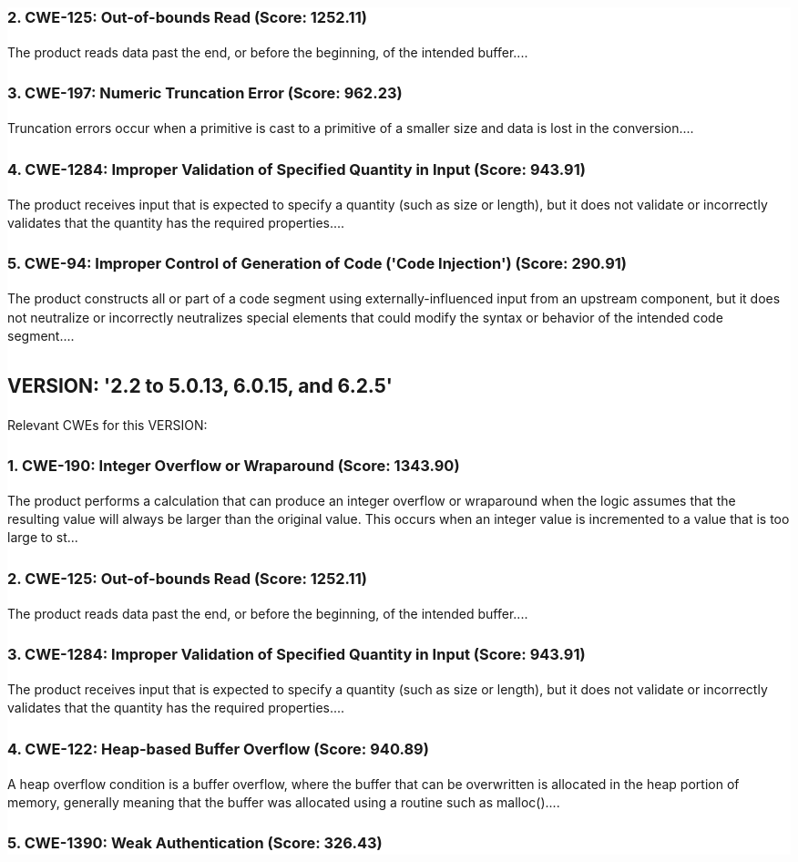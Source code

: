 ### 2. CWE-125: Out-of-bounds Read (Score: 1252.11)

The product reads data past the end, or before the beginning, of the intended buffer....

### 3. CWE-197: Numeric Truncation Error (Score: 962.23)

Truncation errors occur when a primitive is cast to a primitive of a smaller size and data is lost in the conversion....

### 4. CWE-1284: Improper Validation of Specified Quantity in Input (Score: 943.91)

The product receives input that is expected to specify a quantity (such as size or length), but it does not validate or incorrectly validates that the quantity has the required properties....

### 5. CWE-94: Improper Control of Generation of Code ('Code Injection') (Score: 290.91)

The product constructs all or part of a code segment using externally-influenced input from an upstream component, but it does not neutralize or incorrectly neutralizes special elements that could modify the syntax or behavior of the intended code segment....

## VERSION: '2.2 to 5.0.13, 6.0.15, and 6.2.5'

Relevant CWEs for this VERSION:

### 1. CWE-190: Integer Overflow or Wraparound (Score: 1343.90)

The product performs a calculation that can
         produce an integer overflow or wraparound when the logic
         assumes that the resulting value will always be larger than
         the original value. This occurs when an integer value is
         incremented to a value that is too large to st...

### 2. CWE-125: Out-of-bounds Read (Score: 1252.11)

The product reads data past the end, or before the beginning, of the intended buffer....

### 3. CWE-1284: Improper Validation of Specified Quantity in Input (Score: 943.91)

The product receives input that is expected to specify a quantity (such as size or length), but it does not validate or incorrectly validates that the quantity has the required properties....

### 4. CWE-122: Heap-based Buffer Overflow (Score: 940.89)

A heap overflow condition is a buffer overflow, where the buffer that can be overwritten is allocated in the heap portion of memory, generally meaning that the buffer was allocated using a routine such as malloc()....

### 5. CWE-1390: Weak Authentication (Score: 326.43)

